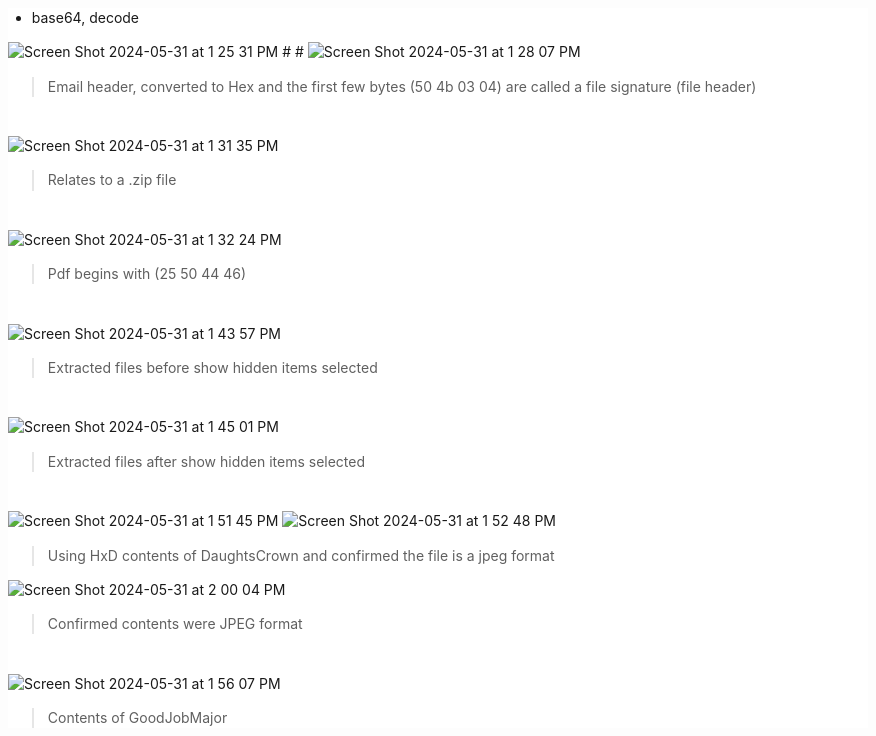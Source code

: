 - base64, decode

  
<img width="1435" alt="Screen Shot 2024-05-31 at 1 25 31 PM" src="https://github.com/kilahj/Cybersecurity-SOC-Analyst-Lab-Email-Analysis/assets/99774720/e3682660-b286-49bd-9d0f-569cc6722db9">
#
#

<img width="1440" alt="Screen Shot 2024-05-31 at 1 28 07 PM" src="https://github.com/kilahj/Cybersecurity-SOC-Analyst-Lab-Email-Analysis/assets/99774720/137d3721-4a72-4ff6-95fd-a77c030a6170">

> Email header, converted to Hex and the first few bytes (50 4b 03 04) are called a file signature (file header)
#
#
<img width="1344" alt="Screen Shot 2024-05-31 at 1 31 35 PM" src="https://github.com/kilahj/Cybersecurity-SOC-Analyst-Lab-Email-Analysis/assets/99774720/d9b85a72-c799-43cc-bd53-0d470f34f02b">

> Relates to a .zip file
#
#
<img width="976" alt="Screen Shot 2024-05-31 at 1 32 24 PM" src="https://github.com/kilahj/Cybersecurity-SOC-Analyst-Lab-Email-Analysis/assets/99774720/cf9f7d08-9108-4f82-9d2b-e0d04617baf2">

> Pdf begins with (25 50 44 46)

#
#

<img width="1107" alt="Screen Shot 2024-05-31 at 1 43 57 PM" src="https://github.com/kilahj/Cybersecurity-SOC-Analyst-Lab-Email-Analysis/assets/99774720/6b220709-3e37-4b56-b10c-769a61d3bdbe">

> Extracted files before show hidden items selected
#
#

<img width="1114" alt="Screen Shot 2024-05-31 at 1 45 01 PM" src="https://github.com/kilahj/Cybersecurity-SOC-Analyst-Lab-Email-Analysis/assets/99774720/27bb4316-8262-4e7e-ac5e-d5ed815cd39c">

> Extracted files after show hidden items selected
#
#
<img width="450" alt="Screen Shot 2024-05-31 at 1 51 45 PM" src="https://github.com/kilahj/Cybersecurity-SOC-Analyst-Lab-Email-Analysis/assets/99774720/43e53f6d-af07-45de-8cf4-02342a51fe67">
<img width="450" alt="Screen Shot 2024-05-31 at 1 52 48 PM" src="https://github.com/kilahj/Cybersecurity-SOC-Analyst-Lab-Email-Analysis/assets/99774720/ced111da-080d-4443-bf17-f0d7116394a1">

> Using HxD contents of DaughtsCrown and confirmed the file is a jpeg format

<img width="450" alt="Screen Shot 2024-05-31 at 2 00 04 PM" src="https://github.com/kilahj/Cybersecurity-SOC-Analyst-Lab-Email-Analysis/assets/99774720/0ffd0332-4eba-4c96-bf3b-efd70f2c49a0">

> Confirmed contents were JPEG format

#
#


<img width="450" alt="Screen Shot 2024-05-31 at 1 56 07 PM" src="https://github.com/kilahj/Cybersecurity-SOC-Analyst-Lab-Email-Analysis/assets/99774720/ca78ec87-ae5b-406d-83c6-1caa2774ec4e">

> Contents of GoodJobMajor
#
#

